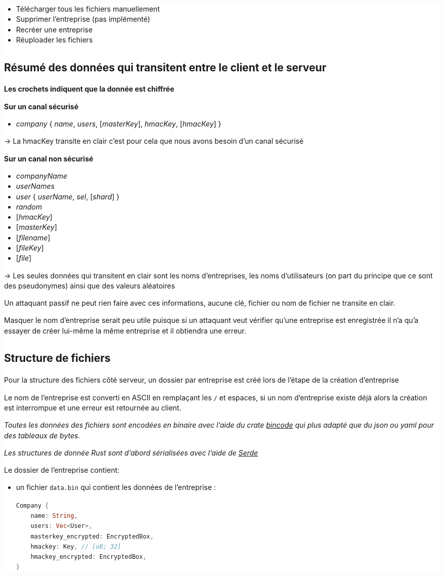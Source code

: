 - Télécharger tous les fichiers manuellement
- Supprimer l’entreprise (pas implémenté)
- Recréer une entreprise
- Réuploader les fichiers

## Résumé des données qui transitent entre le client et le serveur

************Les crochets indiquent que la donnée est chiffrée************

**Sur un canal sécurisé**

- $company\ \{\ name,\ users,\ [masterKey],\ hmacKey,\ [hmacKey]\ \}$

→ La hmacKey transite en clair c’est pour cela que nous avons besoin d’un canal sécurisé

**Sur un canal non sécurisé**

- $companyName$
- $userNames$
- $user\ \{\ userName,\ sel,\ [shard]\ \}$
- $random$
- $[hmacKey]$
- $[masterKey]$
- $[filename]$
- $[fileKey]$
- $[file]$

→ Les seules données qui transitent en clair sont les noms d’entreprises, les noms d’utilisateurs (on part du principe que ce sont des pseudonymes) ainsi que des valeurs aléatoires

Un attaquant passif ne peut rien faire avec ces informations, aucune clé, fichier ou nom de fichier ne transite en clair.

Masquer le nom d’entreprise serait peu utile puisque si un attaquant veut vérifier qu’une entreprise est enregistrée il n’a qu’a essayer de créer lui-même la même entreprise et il obtiendra une erreur.

## Structure de fichiers

Pour la structure des fichiers côté serveur, un dossier par entreprise est créé lors de l’étape de la création d’entreprise

Le nom de l’entreprise est converti en ASCII en remplaçant les `/` et espaces, si un nom d’entreprise existe déjà alors la création est interrompue et une erreur est retournée au client.

*Toutes les données des fichiers sont encodées en binaire avec l’aide du crate [bincode](https://github.com/bincode-org/bincode) qui plus adapté que du json ou yaml pour des tableaux de bytes.*

*Les structures de donnée Rust sont d’abord sérialisées avec l’aide de [Serde](https://github.com/serde-rs/serde)* 

Le dossier de l’entreprise contient:

- un fichier `data.bin` qui contient les données de l’entreprise :
    
    ```rust
    Company {
        name: String,
        users: Vec<User>,
        masterkey_encrypted: EncryptedBox,
        hmackey: Key, // [u8; 32]
        hmackey_encrypted: EncryptedBox,
    }
    ```
    
